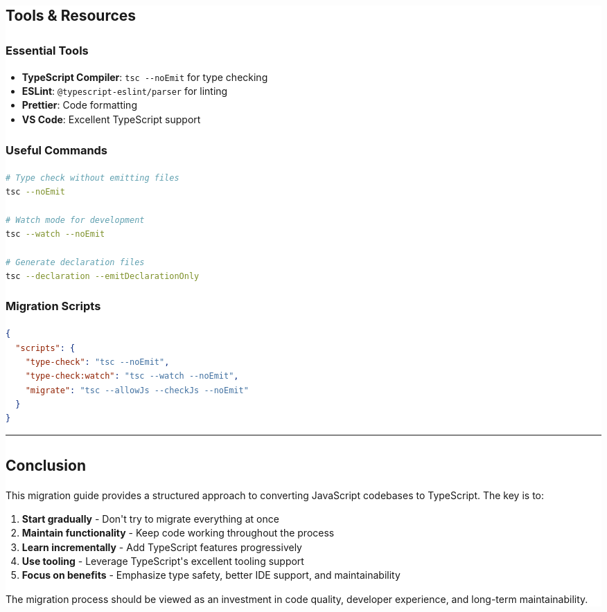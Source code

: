 
## Tools & Resources

### Essential Tools
- **TypeScript Compiler**: `tsc --noEmit` for type checking
- **ESLint**: `@typescript-eslint/parser` for linting
- **Prettier**: Code formatting
- **VS Code**: Excellent TypeScript support

### Useful Commands
```bash
# Type check without emitting files
tsc --noEmit

# Watch mode for development
tsc --watch --noEmit

# Generate declaration files
tsc --declaration --emitDeclarationOnly
```

### Migration Scripts
```json
{
  "scripts": {
    "type-check": "tsc --noEmit",
    "type-check:watch": "tsc --watch --noEmit",
    "migrate": "tsc --allowJs --checkJs --noEmit"
  }
}
```

---

## Conclusion

This migration guide provides a structured approach to converting JavaScript codebases to TypeScript. The key is to:

1. **Start gradually** - Don't try to migrate everything at once
2. **Maintain functionality** - Keep code working throughout the process
3. **Learn incrementally** - Add TypeScript features progressively
4. **Use tooling** - Leverage TypeScript's excellent tooling support
5. **Focus on benefits** - Emphasize type safety, better IDE support, and maintainability

The migration process should be viewed as an investment in code quality, developer experience, and long-term maintainability.
